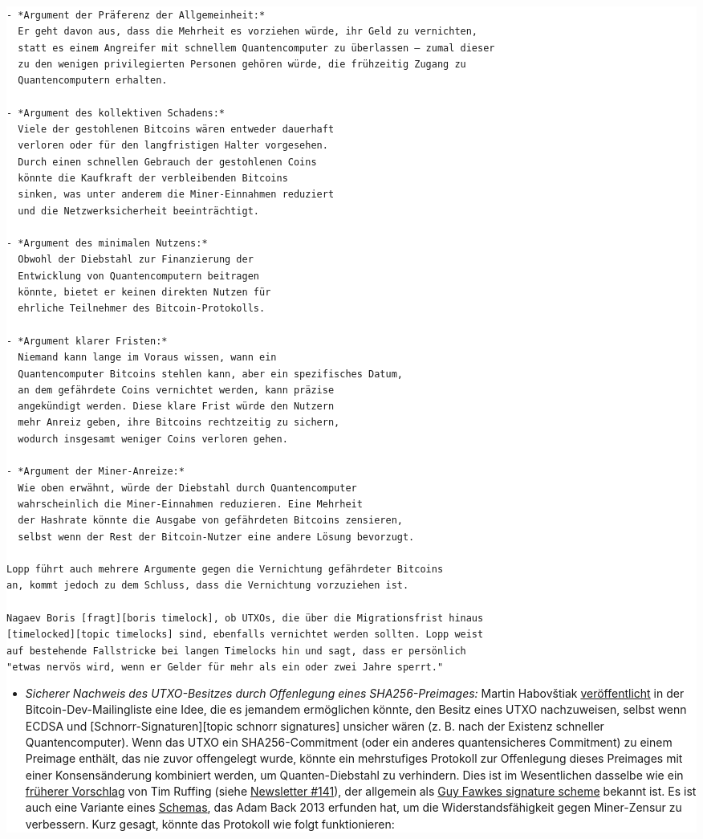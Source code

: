     - *Argument der Präferenz der Allgemeinheit:*
      Er geht davon aus, dass die Mehrheit es vorziehen würde, ihr Geld zu vernichten,
      statt es einem Angreifer mit schnellem Quantencomputer zu überlassen – zumal dieser
      zu den wenigen privilegierten Personen gehören würde, die frühzeitig Zugang zu
      Quantencomputern erhalten.

    - *Argument des kollektiven Schadens:*
      Viele der gestohlenen Bitcoins wären entweder dauerhaft
      verloren oder für den langfristigen Halter vorgesehen.
      Durch einen schnellen Gebrauch der gestohlenen Coins
      könnte die Kaufkraft der verbleibenden Bitcoins
      sinken, was unter anderem die Miner-Einnahmen reduziert
      und die Netzwerksicherheit beeinträchtigt.

    - *Argument des minimalen Nutzens:*
      Obwohl der Diebstahl zur Finanzierung der
      Entwicklung von Quantencomputern beitragen
      könnte, bietet er keinen direkten Nutzen für
      ehrliche Teilnehmer des Bitcoin-Protokolls.

    - *Argument klarer Fristen:*
      Niemand kann lange im Voraus wissen, wann ein
      Quantencomputer Bitcoins stehlen kann, aber ein spezifisches Datum,
      an dem gefährdete Coins vernichtet werden, kann präzise
      angekündigt werden. Diese klare Frist würde den Nutzern
      mehr Anreiz geben, ihre Bitcoins rechtzeitig zu sichern,
      wodurch insgesamt weniger Coins verloren gehen.

    - *Argument der Miner-Anreize:*
      Wie oben erwähnt, würde der Diebstahl durch Quantencomputer
      wahrscheinlich die Miner-Einnahmen reduzieren. Eine Mehrheit
      der Hashrate könnte die Ausgabe von gefährdeten Bitcoins zensieren,
      selbst wenn der Rest der Bitcoin-Nutzer eine andere Lösung bevorzugt.

    Lopp führt auch mehrere Argumente gegen die Vernichtung gefährdeter Bitcoins
    an, kommt jedoch zu dem Schluss, dass die Vernichtung vorzuziehen ist.

    Nagaev Boris [fragt][boris timelock], ob UTXOs, die über die Migrationsfrist hinaus
    [timelocked][topic timelocks] sind, ebenfalls vernichtet werden sollten. Lopp weist
    auf bestehende Fallstricke bei langen Timelocks hin und sagt, dass er persönlich
    "etwas nervös wird, wenn er Gelder für mehr als ein oder zwei Jahre sperrt."

  - *Sicherer Nachweis des UTXO-Besitzes durch Offenlegung eines SHA256-Preimages:*
    Martin Habovštiak [veröffentlicht][habovstiak gfsig] in der Bitcoin-Dev-Mailingliste
    eine Idee, die es jemandem ermöglichen könnte, den Besitz eines UTXO nachzuweisen,
    selbst wenn ECDSA und [Schnorr-Signaturen][topic schnorr signatures] unsicher
    wären (z. B. nach der Existenz schneller Quantencomputer).
    Wenn das UTXO ein SHA256-Commitment (oder ein anderes quantensicheres Commitment)
    zu einem Preimage enthält, das nie zuvor offengelegt wurde, könnte ein
    mehrstufiges Protokoll zur Offenlegung dieses Preimages mit einer
    Konsensänderung kombiniert werden, um Quanten-Diebstahl zu verhindern.
    Dies ist im Wesentlichen dasselbe wie ein [früherer Vorschlag][ruffing gfsig]
    von Tim Ruffing (siehe [Newsletter #141][news141 gfsig]), der allgemein als
    [Guy Fawkes signature scheme][] bekannt ist.
    Es ist auch eine Variante eines [Schemas][back crsig],
    das Adam Back 2013 erfunden hat,
    um die Widerstandsfähigkeit gegen Miner-Zensur zu verbessern.
    Kurz gesagt, könnte das Protokoll wie folgt funktionieren:


[bitcoin core 29.0rc3]: https://bitcoincore.org/bin/bitcoin-core-29.0/
[bcc29 testing guide]: https://github.com/bitcoin-core/bitcoin-devwiki/wiki/29.0-Release-Candidate-Testing-Guide
[lnd 0.19.0-beta.rc1]: https://github.com/lightningnetwork/lnd/releases/tag/v0.19.0-beta.rc1
[back crsig]: https://bitcointalk.org/index.php?topic=206303.msg2162962#msg2162962
[bip119 prechange]: https://github.com/bitcoin/bips/blob/9573e060e32f10446b6a2064a38bdc2047171d9c/bip-0119.mediawiki
[news75 ctv]: /en/newsletters/2019/12/04/#op-checktemplateverify-ctv
[news190 recursive]: /en/newsletters/2022/03/09/#limiting-script-language-expressiveness
[modern ctv]: /en/newsletters/2019/12/18/#proposed-changes-to-bip-ctv
[rubin enumeration]: https://gnusha.org/pi/bitcoindev/CAD5xwhjj3JAXwnrgVe_7RKx0AVDDy4X-L9oOnwhswXAQFoJ7Bw@mail.gmail.com/
[towns ctvmot]: https://mailing-list.bitcoindevs.xyz/bitcoindev/Z8eUQCfCWjdivIzn@erisian.com.au/
[mn recursive]: https://mutinynet.com/address/tb1p0p5027shf4gm79c4qx8pmafcsg2lf5jd33tznmyjejrmqqx525gsk5nr58
[rubin recurse]: https://gnusha.org/pi/bitcoindev/CAD5xwhjsVA7k7ZQ_QdrcZOxdi+L6L7dvqAj1Mhx+zmBA3DM5zw@mail.gmail.com/
[osuntokun enum]: https://mailing-list.bitcoindevs.xyz/bitcoindev/CAO3Pvs-1H2s5Dso0z5CjKcHcPvQjG6PMMXvgkzLwXgCHWxNV_Q@mail.gmail.com/
[towns enum]: https://mailing-list.bitcoindevs.xyz/bitcoindev/Z8tes4tXo53_DRpU@erisian.com.au/
[ctv spookchain]: https://github.com/bitcoin/bips/pull/1792/files#diff-aaa82c3decf53fb4312de88fbb3cc081da786b72387c9fec7bfb977ad3558b91R589-R593
[ivgi minsc]: https://mailing-list.bitcoindevs.xyz/bitcoindev/CAGXD5f3EGyUVBc=bDoNi_nXcKmW7M_-mUZ7LOeyCCab5Nqt69Q@mail.gmail.com/
[minsc]: https://min.sc/
[poinsot alt]: https://mailing-list.bitcoindevs.xyz/bitcoindev/1JkExwyWEPJ9wACzdWqiu5cQ5WVj33ex2XHa1J9Uyew-YF6CLppDrcu3Vogl54JUi1OBExtDnLoQhC6TYDH_73wmoxi1w2CwPoiNn2AcGeo=@protonmail.com/
[moonsettler express]: https://mailing-list.bitcoindevs.xyz/bitcoindev/Gfgs0GeY513WBZ1FueJBVhdl2D-8QD2NqlBaP0RFGErYbHLE-dnFBN_rbxnTwzlolzpjlx0vo9YSgZpC013Lj4SI_WZR0N1iwbUiNze00tA=@protonmail.com/
[obeirne readiness]: https://mailing-list.bitcoindevs.xyz/bitcoindev/45ce340a-e5c9-4ce2-8ddc-5abfda3b1904n@googlegroups.com/
[nick dlc]: https://gist.github.com/jonasnick/e9627f56d04732ca83e94d448d4b5a51#dlcs
[lava 30m]: https://x.com/MarediaShehzan/status/1896593917631680835
[news322 csv-bitvm]: /en/newsletters/2024/09/27/#shielded-client-side-validation-csv
[news253 ark 0conf]: /en/newsletters/2023/05/31/#making-internal-transfers
[clark doc]: https://ark-protocol.org/intro/clark/index.html
[oor doc]: https://ark-protocol.org/intro/oor/index.html
[lopp destroy]: https://mailing-list.bitcoindevs.xyz/bitcoindev/CADL_X_cF=UKVa7CitXReMq8nA_4RadCF==kU4YG+0GYN97P6hQ@mail.gmail.com/
[boris timelock]: https://mailing-list.bitcoindevs.xyz/bitcoindev/CAFC_Vt54W1RR6GJSSg1tVsLi1=YHCQYiTNLxMj+vypMtTHcUBQ@mail.gmail.com/
[habovstiak gfsig]: https://mailing-list.bitcoindevs.xyz/bitcoindev/CALkkCJY=dv6cZ_HoUNQybF4-byGOjME3Jt2DRr20yZqMmdJUnQ@mail.gmail.com/
[news141 gfsig]: /en/newsletters/2021/03/24/#taproot-improvement-in-post-qc-recovery-at-no-onchain-cost
[guy fawkes signature scheme]: https://www.cl.cam.ac.uk/archive/rja14/Papers/fawkes.pdf
[fournier gfsig]: https://mailing-list.bitcoindevs.xyz/bitcoindev/CALkkCJYaLMciqYxNFa6qT6-WCsSD3P9pP7boYs=k0htAdnAR6g@mail.gmail.com/T/#ma2a9878dd4c63b520dc4f15cd51e51d31d323071
[wuille nonpublic]: https://mailing-list.bitcoindevs.xyz/bitcoindev/pXZj0cBHqBVPjkNPKBjiNE1BjPHhvRp-MwPaBsQu-s6RTEL9oBJearqZE33A2yz31LNRNUpZstq_q8YMN1VsCY2vByc9w4QyTOmIRCE3BFM=@wuille.net/T/#mfced9da4df93e56900a8e591d01d3b3abfa706ed
[cruz qramp]: https://mailing-list.bitcoindevs.xyz/bitcoindev/08a544fa-a29b-45c2-8303-8c5bde8598e7n@googlegroups.com/
[news347 bip119]: /de/newsletters/2025/03/28/#bips-1792
[roose ctvcsfs]: https://delvingbitcoin.org/t/ctv-csfs-can-we-reach-consensus-on-a-first-step-towards-covenants/1509/
[poinsot ctvcsfs1]: https://delvingbitcoin.org/t/ctv-csfs-can-we-reach-consensus-on-a-first-step-towards-covenants/1509/4
[10101 shutdown]: https://10101.finance/blog/10101-is-shutting-down
[towns vaults]: https://delvingbitcoin.org/t/ctv-csfs-can-we-reach-consensus-on-a-first-step-towards-covenants/1509/14
[obeirne ctv-vaults]: https://delvingbitcoin.org/t/ctv-csfs-can-we-reach-consensus-on-a-first-step-towards-covenants/1509/23
[sanders bitvm]: https://delvingbitcoin.org/t/ctv-csfs-can-we-reach-consensus-on-a-first-step-towards-covenants/1509/7
[obeirne liquid]: https://delvingbitcoin.org/t/ctv-csfs-can-we-reach-consensus-on-a-first-step-towards-covenants/1509/24
[kanjalkar liquid]: https://delvingbitcoin.org/t/ctv-csfs-can-we-reach-consensus-on-a-first-step-towards-covenants/1509/28
[poelstra liquid]: https://delvingbitcoin.org/t/ctv-csfs-can-we-reach-consensus-on-a-first-step-towards-covenants/1509/32
[news284 lnsym]: /en/newsletters/2024/01/10/#ln-symmetry-research-implementation
[sanders versus]: https://delvingbitcoin.org/t/ctv-csfs-can-we-reach-consensus-on-a-first-step-towards-covenants/1509/7
[towns nonrepo]: https://delvingbitcoin.org/t/ctv-csfs-can-we-reach-consensus-on-a-first-step-towards-covenants/1509/14
[roose ctv-ark]: https://codeberg.org/ark-bitcoin/bark/src/branch/ctv
[roose ctv-for-ark]: https://delvingbitcoin.org/t/the-ark-case-for-ctv/1528/
[roose ctv-ark-ln]: https://delvingbitcoin.org/t/the-ark-case-for-ctv/1528/5
[harding ctv-ark-ln]: https://delvingbitcoin.org/t/the-ark-case-for-ctv/1528/8
[news256 ln-jit]: /en/newsletters/2023/06/21/#just-in-time-jit-channels
[ruffing gfsig]: https://gnusha.org/pi/bitcoindev/1518710367.3550.111.camel@mmci.uni-saarland.de/
[cruz bip]: https://github.com/chucrut/bips/blob/master/bip-xxxxx.md
[towns anticov]: https://gnusha.org/pi/bitcoindev/20220719044458.GA26986@erisian.com.au/
[ccv bip]: https://github.com/bitcoin/bips/pull/1793
[ingala ccv]: https://delvingbitcoin.org/t/op-checkcontractverify-and-its-amount-semantic/1527/
[news319 64byte]: /en/newsletters/2024/09/06/#mitigating-merkle-tree-vulnerabilities
[poinsot nsequence]: https://delvingbitcoin.org/t/great-consensus-cleanup-revival/710/79
[provoost bridge]: https://mailing-list.bitcoindevs.xyz/bitcoindev/19f6a854-674a-4e4d-9497-363af306e3a0@app.fastmail.com/
[poinsot cleanup]: https://mailing-list.bitcoindevs.xyz/bitcoindev/uDAujRxk4oWnEGYX9lBD3e0V7a4V4Pd-c4-2QVybSZNcfJj5a6IbO6fCM_xEQEpBvQeOT8eIi1r91iKFIveeLIxfNMzDys77HUcbl7Zne4g=@protonmail.com/
[cleanup bip]: https://github.com/darosior/bips/blob/consensus_cleanup/bip-cc.md
[news312 chilldkg]: /en/newsletters/2024/07/19/#distributed-key-generation-protocol-for-frost
[fnr secp]: https://mailing-list.bitcoindevs.xyz/bitcoindev/d0044f9c-d974-43ca-9891-64bb60a90f1f@gmail.com/
[secp256k1lab]: https://github.com/secp256k1lab/secp256k1lab
[corallo eltoo]: https://x.com/TheBlueMatt/status/1857119394104500484
[bdk wallet 1.2.0]: https://github.com/bitcoindevkit/bdk/releases/tag/wallet-1.2.0
[ldk v0.1.2]: https://github.com/lightningdevkit/rust-lightning/releases/tag/v0.1.2
[news341 pr review]: /de/newsletters/2025/02/14/#bitcoin-core-pr-review-club